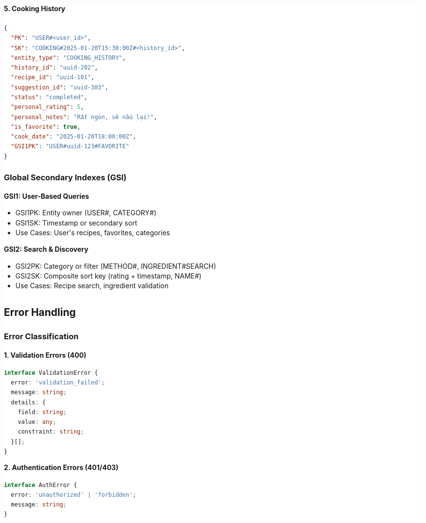 #### 5. Cooking History
```json
{
  "PK": "USER#<user_id>",
  "SK": "COOKING#2025-01-20T15:30:00Z#<history_id>",
  "entity_type": "COOKING_HISTORY",
  "history_id": "uuid-202",
  "recipe_id": "uuid-101",
  "suggestion_id": "uuid-303",
  "status": "completed",
  "personal_rating": 5,
  "personal_notes": "Rất ngon, sẽ nấu lại!",
  "is_favorite": true,
  "cook_date": "2025-01-20T18:00:00Z",
  "GSI1PK": "USER#uuid-123#FAVORITE"
}
```

### Global Secondary Indexes (GSI)

**GSI1: User-Based Queries**
- GSI1PK: Entity owner (USER#<id>, CATEGORY#<name>)
- GSI1SK: Timestamp or secondary sort
- Use Cases: User's recipes, favorites, categories

**GSI2: Search & Discovery**
- GSI2PK: Category or filter (METHOD#<method>, INGREDIENT#SEARCH)
- GSI2SK: Composite sort key (rating + timestamp, NAME#<name>)
- Use Cases: Recipe search, ingredient validation

## Error Handling

### Error Classification

**1. Validation Errors (400)**
```typescript
interface ValidationError {
  error: 'validation_failed';
  message: string;
  details: {
    field: string;
    value: any;
    constraint: string;
  }[];
}
```

**2. Authentication Errors (401/403)**
```typescript
interface AuthError {
  error: 'unauthorized' | 'forbidden';
  message: string;
}
```
